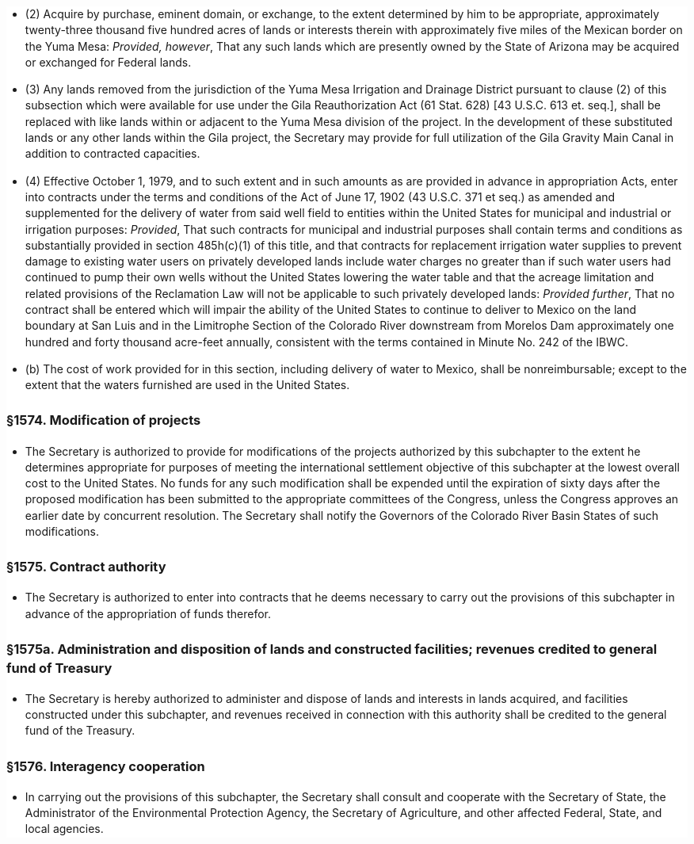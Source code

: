   * (2) Acquire by purchase, eminent domain, or exchange, to the extent determined by him to be appropriate, approximately twenty-three thousand five hundred acres of lands or interests therein with approximately five miles of the Mexican border on the Yuma Mesa: _Provided, however_, That any such lands which are presently owned by the State of Arizona may be acquired or exchanged for Federal lands.

  * (3) Any lands removed from the jurisdiction of the Yuma Mesa Irrigation and Drainage District pursuant to clause (2) of this subsection which were available for use under the Gila Reauthorization Act (61 Stat. 628) [43 U.S.C. 613 et. seq.], shall be replaced with like lands within or adjacent to the Yuma Mesa division of the project. In the development of these substituted lands or any other lands within the Gila project, the Secretary may provide for full utilization of the Gila Gravity Main Canal in addition to contracted capacities.

  * (4) Effective October 1, 1979, and to such extent and in such amounts as are provided in advance in appropriation Acts, enter into contracts under the terms and conditions of the Act of June 17, 1902 (43 U.S.C. 371 et seq.) as amended and supplemented for the delivery of water from said well field to entities within the United States for municipal and industrial or irrigation purposes: _Provided_, That such contracts for municipal and industrial purposes shall contain terms and conditions as substantially provided in section 485h(c)(1) of this title, and that contracts for replacement irrigation water supplies to prevent damage to existing water users on privately developed lands include water charges no greater than if such water users had continued to pump their own wells without the United States lowering the water table and that the acreage limitation and related provisions of the Reclamation Law will not be applicable to such privately developed lands: _Provided further_, That no contract shall be entered which will impair the ability of the United States to continue to deliver to Mexico on the land boundary at San Luis and in the Limitrophe Section of the Colorado River downstream from Morelos Dam approximately one hundred and forty thousand acre-feet annually, consistent with the terms contained in Minute No. 242 of the IBWC.


* (b) The cost of work provided for in this section, including delivery of water to Mexico, shall be nonreimbursable; except to the extent that the waters furnished are used in the United States.

### §1574. Modification of projects
* The Secretary is authorized to provide for modifications of the projects authorized by this subchapter to the extent he determines appropriate for purposes of meeting the international settlement objective of this subchapter at the lowest overall cost to the United States. No funds for any such modification shall be expended until the expiration of sixty days after the proposed modification has been submitted to the appropriate committees of the Congress, unless the Congress approves an earlier date by concurrent resolution. The Secretary shall notify the Governors of the Colorado River Basin States of such modifications.

### §1575. Contract authority
* The Secretary is authorized to enter into contracts that he deems necessary to carry out the provisions of this subchapter in advance of the appropriation of funds therefor.

### §1575a. Administration and disposition of lands and constructed facilities; revenues credited to general fund of Treasury
* The Secretary is hereby authorized to administer and dispose of lands and interests in lands acquired, and facilities constructed under this subchapter, and revenues received in connection with this authority shall be credited to the general fund of the Treasury.

### §1576. Interagency cooperation
* In carrying out the provisions of this subchapter, the Secretary shall consult and cooperate with the Secretary of State, the Administrator of the Environmental Protection Agency, the Secretary of Agriculture, and other affected Federal, State, and local agencies.
